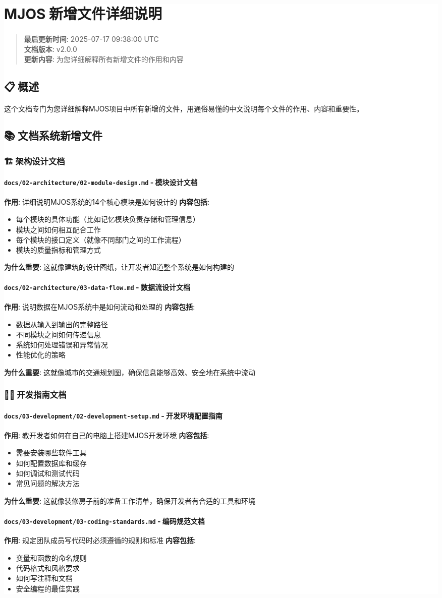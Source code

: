 # MJOS 新增文件详细说明

> **最后更新时间**: 2025-07-17 09:38:00 UTC  
> **文档版本**: v2.0.0  
> **更新内容**: 为您详细解释所有新增文件的作用和内容

## 📋 概述

这个文档专门为您详细解释MJOS项目中所有新增的文件，用通俗易懂的中文说明每个文件的作用、内容和重要性。

## 📚 文档系统新增文件

### 🏗️ 架构设计文档

#### `docs/02-architecture/02-module-design.md` - 模块设计文档
**作用**: 详细说明MJOS系统的14个核心模块是如何设计的
**内容包括**:
- 每个模块的具体功能（比如记忆模块负责存储和管理信息）
- 模块之间如何相互配合工作
- 每个模块的接口定义（就像不同部门之间的工作流程）
- 模块的质量指标和管理方式

**为什么重要**: 这就像建筑的设计图纸，让开发者知道整个系统是如何构建的

#### `docs/02-architecture/03-data-flow.md` - 数据流设计文档
**作用**: 说明数据在MJOS系统中是如何流动和处理的
**内容包括**:
- 数据从输入到输出的完整路径
- 不同模块之间如何传递信息
- 系统如何处理错误和异常情况
- 性能优化的策略

**为什么重要**: 这就像城市的交通规划图，确保信息能够高效、安全地在系统中流动

### 👨‍💻 开发指南文档

#### `docs/03-development/02-development-setup.md` - 开发环境配置指南
**作用**: 教开发者如何在自己的电脑上搭建MJOS开发环境
**内容包括**:
- 需要安装哪些软件工具
- 如何配置数据库和缓存
- 如何调试和测试代码
- 常见问题的解决方法

**为什么重要**: 这就像装修房子前的准备工作清单，确保开发者有合适的工具和环境

#### `docs/03-development/03-coding-standards.md` - 编码规范文档
**作用**: 规定团队成员写代码时必须遵循的规则和标准
**内容包括**:
- 变量和函数的命名规则
- 代码格式和风格要求
- 如何写注释和文档
- 安全编程的最佳实践
